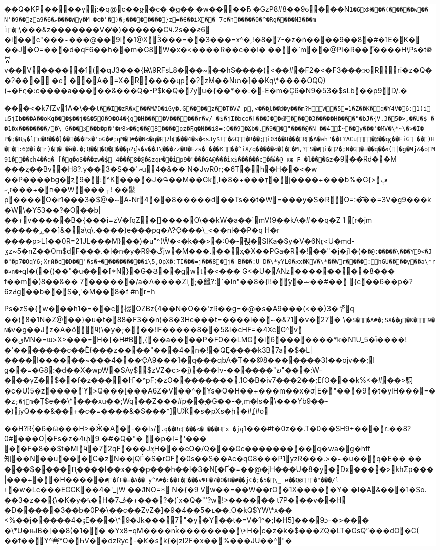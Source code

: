 ��Q�KP����үj:�q@c��ǥ�c�
�g�� �w����Ҕ
�GzP8#8� �9ϭ �� �N`1�6x⍄���(�����w��N'�9��za9�ތ�6����Wy�M-�c�'�)�;��������}z=�Є��iX��
7c�h�����0�^� Rg����N3���mÌ�`\���&z�������V�̓�)������Cӵ.2s��҂6 �i� �c"���~���@��9l�1@XӞ�� �=��3���=x^�\,!�8�7-�z�ǹ����9��8�#�1E�K�\
��J�O=���d�qF6��h��m�G8W�x�<����R��c��I�
���`m��@PI�R��֞����H\Ps�t❁붚v��V�����1׎(�qJ3���{Ѩ\9RFsL8���~��h$����(<��#�F2�<�F3���:ю Rri�z�Q��?��� �е
 �֐�A�҅=X�R�� ��ɥp�?zM��Nտ�] ��Kq\*����OQQ)(+�Fς�:c� ���a�����&���Q�-P$k�Q�7yu�{ׇ��\*��:�-E�m�Ҫ6�N9�53�$sLb��p9D/.�
 
 �� �<�k7fZv1A�\��`l��I�zR�x���M#D�iGy�.G����z��T�V#
p,<���ֱl��֬d�y���ֺm?HW�5=1�Z��K�q�Y4V�6:1(i u5jIb���A��oKq���$��j�&�5O�9�O4�{g�H����V������r�v/ �$�jI�bco�[���J��檹����3�����H����"�bJ�{V.3�5�>,��U�$
��1�x��������/�\_G���3ͫ��b�p�'�Ҏ8>��g��@8����pz�Ҕq�N��i8=:Q��9�Ճb�,�9��"����@�N ��4Ì~��y���'�MV�\*~\�>�І�P�;�8ێ�lc�R���}�����Px�'oG�#;qM�#��N<�q�ҍ7b���4�s�<sJy$t�&C�R�� ;i03��8���R�A�ah"��I?ACu㎔�@��qҁ��FiG
��)H��:6@�i�r)�� �й�.�;Q���Q����p?ɠs�v��J \���zz �O�Fzs� ���К��^iX/q�����<�)��M,?S�#i�2�;N �G�=��q��ϭ(|�g�Ҹj& �oM91���ch4��q�
[�q�oS���zw�$
4���8�@�&zqҎ��i p9�"���GA@ ���ix$������c�䑻�@ ԟҗ 
F �l���Gz`�9��Rd��M ���ȥ��Bv�H8?.y��3�S��'ޔu4�& ��
N �JwR0r;�6T�h�H��<�w ��P����bg�ȥ9�⏘:^K����J�Գ��M��Gk,I�8�+���ҭ�j����+���b%�Gڥ<}�ח�+���ז,ޚ�W���┌! ��鬣p����O�r1���3�$@�~AކNr 4��8�����d��Ts��t�W=���y�S�RO=:�͝��=3V�g9� ��k�W֐\�Y53��?�O��b|��+v�����B�{���i=zV�fqZ�[]����O\��kW�a��`mV)9��kA�#��q�Z 1
[r�jm
�����ڕ��]&�΃a\q\.����)e���pq�A?Ҿ���\_<��nl��P�q
H�r
����p>L[��0R=21JL���M}��)�u"^(Ŵ�<�k��>�:0�-퐩�SIKa�$y�V�6Nӻ<U�md-ʒz~5�nZ��Om$dF���.�l�n�y�R9�ڱjw�M���.��ۧҳ�X��PGa�R�!��"�j�jΊ�(�`�@:�����\���Y9<� J�"�p7�OqY6;X۴ӣ�c�D�� '�s�+�����֗�����i\5,OpX�:TI���=j���8�j�-B���:U-D�\*yYL0�אx�KV�\*��Wr�޽���:⸿hGU����y ��a\*r�¤n�+`qI�(�((��"�u���[\*N}�G�Յ\��gwt�<���
G<�U�ANz��������8���
f��m�)8��&��
7������/a�Λ����Zi,;�҆鑞?:`�ln"��8�{Ӏ!�֕y�ޝ� �#��
{c��6��p�?6zԀg��b��S�, '�M��8�f #nr=h
 
 Ps�zS�{w���ɦ1�=��c掇OZBz{4��N�O��'zR��g=�@�s�A9���(<��)3�㧭q ��)8 �1N�Z@��}�u�t�88�F3��n)�8�3Hc���t=����i��~�&71�v�27�
\�`S��A#�;SX��g�K�9�N �`v� g��Jz� A�õϥ)\�y�;���!lF�����8��5&I�cHF=�4XcG^v ��ڧMN�=ѡ>X>���=H�[�H#B,{��a����P�F0 ��LMG�i6�������\*k�N1U\_ٱ�5����!�'�������c��Ê{���z����"���4�n�!�QȨ����k3B7a�$�L|����l������~���4���ҾA9���1�q���qbA�T��@8�������3) ��ojv��;I g��=�G8:�d��X�wpW�SAy$$zVZ�c>�j)���Iv-��ש"����޴"���:W-���үZ�$��f�z����Ҥ�^pF;�zO��������.1O�B�iv7���2��;EfO���k%<�#ֵ��>駉�c�U)5�z����ϓ>Q���[���A6Z�V��^�Ys�O�H��+���m��x�σ|E�"���9݌�t�ylH���=��z`;�jm`�Ț$e��\*���xu��;Wq��Z���#p��ֻ�G��-�,m�ls�\���Yb9��-�)jyQ���&��+�c�=����& �$���\*]UӜ�s�pXs�ի�#ʆ#o
 
 ��H?R{�6�ӹ���H>�Ӂ�A�-��iܖ/`.q��Rc���<� ���Hx
�j q`1���#t�0z��.T�0��SH9+���r:��8?0#���O|�Fs�z�4փ9 �#�Q�"� �p�I='���
��F�8��$t�Mlӵ�72qF���JܮH���eO�/Q���Gc���������q�w a�g�hff 知��N��u���C�zN��jQЃ�S�rOF�0s��S��Ac�qG8���P1ӯzR���.>�~�u�� q�E�� ��
���$����Ԥ����l��x���p���h��I�3�N[�Ґ�=��@�jH���U�8�y�Dx����>khΣp���|���+��H�����`# �fF�=�A�� 
y^A#�c��t����vΨF�7�O�B�#��jC�;�5�\_¹e��Q@!�"���/l
t`�w�Lc���EGCK��4�'\_jW ��ޫJNO=\* N�{�9 Vw��=��W��rO�1X�����Y�
�I�A&���1�So.
��3�z��{\�K�y�Ϟ�H�ڤ7�+���?�(`x�Q�"'?w!>������
t7P���v��H �Ɖ�����3��b�0P�\��c��ZvZ�]�9�4��5�ւ��.O�kQ$YW\*x�� <%��j�����ۊ�4E���\*9�Jk���7"�y�Y��t�=V�1^�;I�Hכ9���[5-�>���
�\*U�њɨB�[��8(�1�� �Yx8=qM����nǩ��������\*H�|c�z�k�$�� �ZQ�LT�GsQˮ���dO�C( ��f��Y^弿\*O�ҺV��dzRyc-�Ҟ�sk{�jzI2F�x��%���JU��^"�